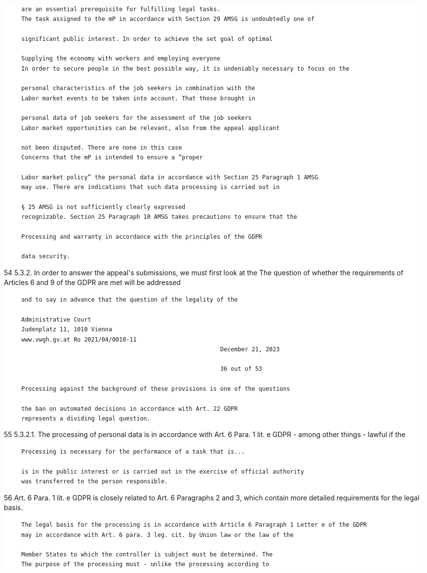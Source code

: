          are an essential prerequisite for fulfilling legal tasks.
         The task assigned to the mP in accordance with Section 29 AMSG is undoubtedly one of

         significant public interest. In order to achieve the set goal of optimal

         Supplying the economy with workers and employing everyone
         In order to secure people in the best possible way, it is undeniably necessary to focus on the

         personal characteristics of the job seekers in combination with the
         Labor market events to be taken into account. That those brought in

         personal data of job seekers for the assessment of the job seekers
         Labor market opportunities can be relevant, also from the appeal applicant

         not been disputed. There are none in this case
         Concerns that the mP is intended to ensure a “proper

         Labor market policy” the personal data in accordance with Section 25 Paragraph 1 AMSG
         may use. There are indications that such data processing is carried out in

         § 25 AMSG is not sufficiently clearly expressed
         recognizable. Section 25 Paragraph 10 AMSG takes precautions to ensure that the

         Processing and warranty in accordance with the principles of the GDPR

         data security.

54 5.3.2. In order to answer the appeal's submissions, we must first look at the
         The question of whether the requirements of Articles 6 and 9 of the GDPR are met will be addressed

         and to say in advance that the question of the legality of the

         Administrative Court
         Judenplatz 11, 1010 Vienna
         www.vwgh.gv.at Ro 2021/04/0010-11
                                                                  December 21, 2023

                                                                  36 out of 53

         Processing against the background of these provisions is one of the questions

         the ban on automated decisions in accordance with Art. 22 GDPR
         represents a dividing legal question.

55 5.3.2.1. The processing of personal data is in accordance with
         Art. 6 Para. 1 lit. e GDPR - among other things - lawful if the

         Processing is necessary for the performance of a task that is...

         is in the public interest or is carried out in the exercise of official authority
         was transferred to the person responsible.

56 Art. 6 Para. 1 lit. e GDPR is closely related to Art. 6
         Paragraphs 2 and 3, which contain more detailed requirements for the legal basis.

         The legal basis for the processing is in accordance with Article 6 Paragraph 1 Letter e of the GDPR
         may in accordance with Art. 6 para. 3 leg. cit. by Union law or the law of the

         Member States to which the controller is subject must be determined. The
         The purpose of the processing must - unlike the processing according to
